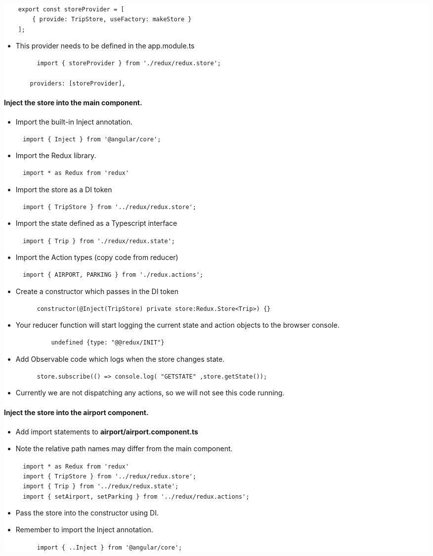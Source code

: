 		export const storeProvider = [
		    { provide: TripStore, useFactory: makeStore }
		];

- This provider needs to be defined in the app.module.ts

			import { storeProvider } from './redux/redux.store';
	  
		  providers: [storeProvider],

#### Inject the store into the main component.

- Import the built-in Inject annotation.

		import { Inject } from '@angular/core';

- Import the Redux library.

		import * as Redux from 'redux'
		
- Import the store as a DI token

		import { TripStore } from '../redux/redux.store';
	
- Import the state defined as a Typescript interface

		import { Trip } from './redux/redux.state';
	
- Import the Action types (copy code from reducer)

		import { AIRPORT, PARKING } from './redux.actions';
		
- Create a constructor which passes in the DI token

		    constructor(@Inject(TripStore) private store:Redux.Store<Trip>) {}

- Your reducer function will start logging the current state and action objects to the browser console.

				undefined {type: "@@redux/INIT"}
				
- Add Observable code which logs when the store changes state.

			store.subscribe(() => console.log( "GETSTATE" ,store.getState());
			
- Currently we are not dispatching any actions, so we will not see this code running.

#### Inject the store into the airport component.

- Add import statements to **airport/airport.component.ts**
- Note the relative path names may differ from the main component.
		
		import * as Redux from 'redux'
		import { TripStore } from '../redux/redux.store';
		import { Trip } from '../redux/redux.state';
		import { setAirport, setParking } from '../redux/redux.actions';



- Pass the store into the constructor using DI.
- Remember to import the Inject annotation.

			import { ..Inject } from '@angular/core';
